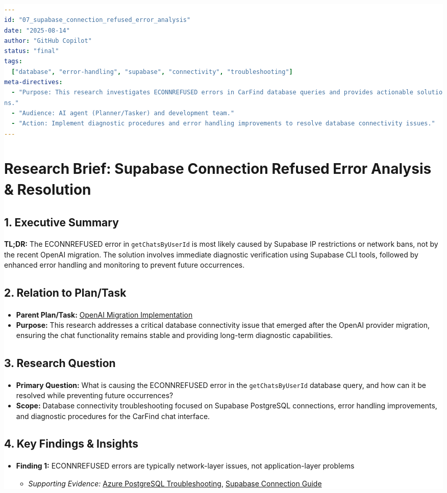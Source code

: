```yaml
---
id: "07_supabase_connection_refused_error_analysis"
date: "2025-08-14"
author: "GitHub Copilot"
status: "final"
tags:
  ["database", "error-handling", "supabase", "connectivity", "troubleshooting"]
meta-directives:
  - "Purpose: This research investigates ECONNREFUSED errors in CarFind database queries and provides actionable solutions."
  - "Audience: AI agent (Planner/Tasker) and development team."
  - "Action: Implement diagnostic procedures and error handling improvements to resolve database connectivity issues."
---
```


# Research Brief: Supabase Connection Refused Error Analysis & Resolution

## 1. Executive Summary

**TL;DR:** The ECONNREFUSED error in `getChatsByUserId` is most likely caused by Supabase IP restrictions or network bans, not by the recent OpenAI migration. The solution involves immediate diagnostic verification using Supabase CLI tools, followed by enhanced error handling and monitoring to prevent future occurrences.

## 2. Relation to Plan/Task

- **Parent Plan/Task:** [OpenAI Migration Implementation](../04_openai_migration_implementation/01_overview.md)
- **Purpose:** This research addresses a critical database connectivity issue that emerged after the OpenAI provider migration, ensuring the chat functionality remains stable and providing long-term diagnostic capabilities.

## 3. Research Question

- **Primary Question:** What is causing the ECONNREFUSED error in the `getChatsByUserId` database query, and how can it be resolved while preventing future occurrences?
- **Scope:** Database connectivity troubleshooting focused on Supabase PostgreSQL connections, error handling improvements, and diagnostic procedures for the CarFind chat interface.

## 4. Key Findings & Insights

- **Finding 1:** ECONNREFUSED errors are typically network-layer issues, not application-layer problems

  - _Supporting Evidence:_ [Azure PostgreSQL Troubleshooting](https://learn.microsoft.com/en-us/azure/postgresql/flexible-server/how-to-troubleshoot-common-connection-issues), [Supabase Connection Guide](https://supabase.com/docs/guides/database/connecting-to-postgres)
